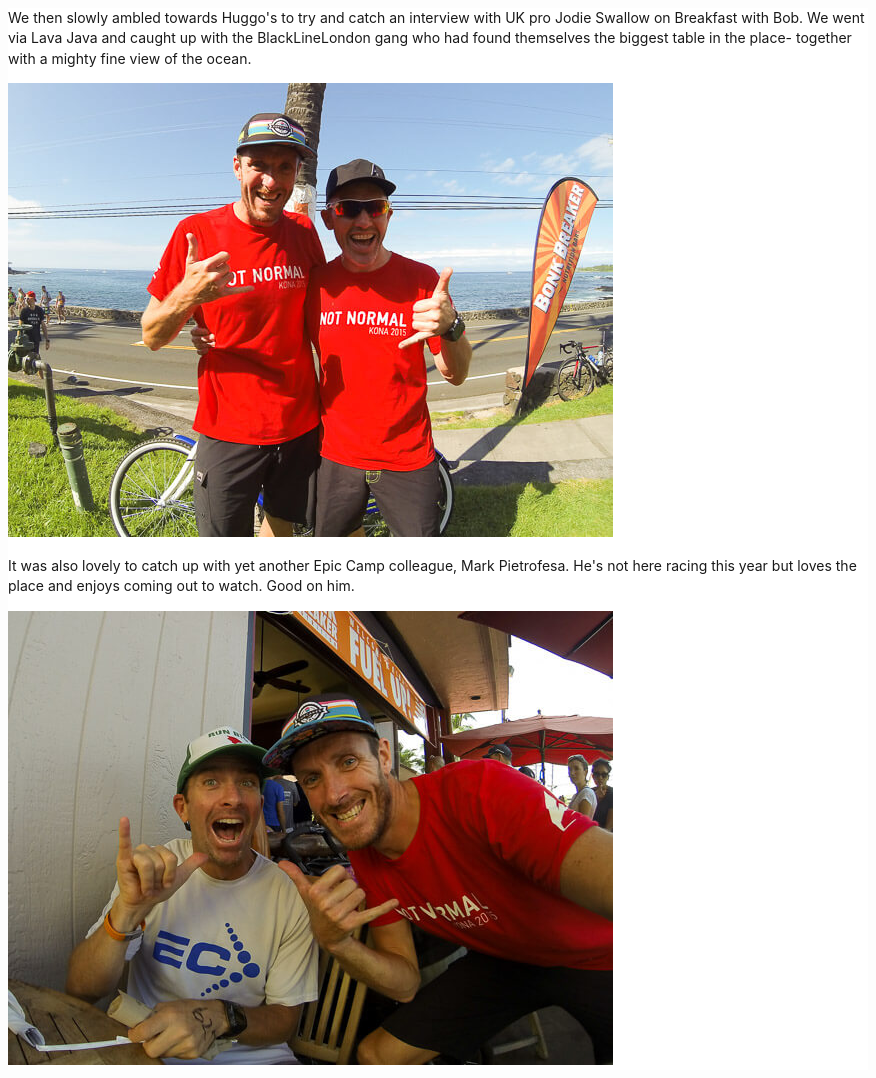 We then slowly ambled towards Huggo's to try and catch an interview with UK pro Jodie Swallow on Breakfast with Bob. We went via Lava Java and caught up with the BlackLineLondon gang who had found themselves the biggest table in the place- together with a mighty fine view of the ocean.

![DCIM108GOPRO](/images/2015/20151006-0287700.jpg)

It was also lovely to catch up with yet another Epic Camp colleague, Mark Pietrofesa. He's not here racing this year but loves the place and enjoys coming out to watch. Good on him.

![DCIM108GOPRO](/images/2015/20151006-0287761.jpg)
